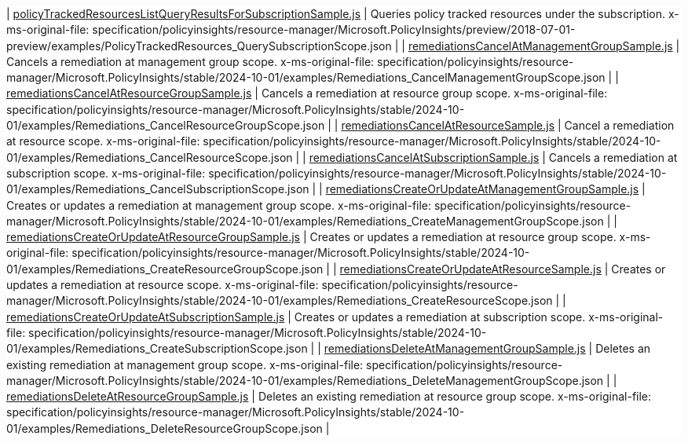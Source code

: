 | [policyTrackedResourcesListQueryResultsForSubscriptionSample.js][policytrackedresourceslistqueryresultsforsubscriptionsample]                                           | Queries policy tracked resources under the subscription. x-ms-original-file: specification/policyinsights/resource-manager/Microsoft.PolicyInsights/preview/2018-07-01-preview/examples/PolicyTrackedResources_QuerySubscriptionScope.json                                                                                                         |
| [remediationsCancelAtManagementGroupSample.js][remediationscancelatmanagementgroupsample]                                                                               | Cancels a remediation at management group scope. x-ms-original-file: specification/policyinsights/resource-manager/Microsoft.PolicyInsights/stable/2024-10-01/examples/Remediations_CancelManagementGroupScope.json                                                                                                                                |
| [remediationsCancelAtResourceGroupSample.js][remediationscancelatresourcegroupsample]                                                                                   | Cancels a remediation at resource group scope. x-ms-original-file: specification/policyinsights/resource-manager/Microsoft.PolicyInsights/stable/2024-10-01/examples/Remediations_CancelResourceGroupScope.json                                                                                                                                    |
| [remediationsCancelAtResourceSample.js][remediationscancelatresourcesample]                                                                                             | Cancel a remediation at resource scope. x-ms-original-file: specification/policyinsights/resource-manager/Microsoft.PolicyInsights/stable/2024-10-01/examples/Remediations_CancelResourceScope.json                                                                                                                                                |
| [remediationsCancelAtSubscriptionSample.js][remediationscancelatsubscriptionsample]                                                                                     | Cancels a remediation at subscription scope. x-ms-original-file: specification/policyinsights/resource-manager/Microsoft.PolicyInsights/stable/2024-10-01/examples/Remediations_CancelSubscriptionScope.json                                                                                                                                       |
| [remediationsCreateOrUpdateAtManagementGroupSample.js][remediationscreateorupdateatmanagementgroupsample]                                                               | Creates or updates a remediation at management group scope. x-ms-original-file: specification/policyinsights/resource-manager/Microsoft.PolicyInsights/stable/2024-10-01/examples/Remediations_CreateManagementGroupScope.json                                                                                                                     |
| [remediationsCreateOrUpdateAtResourceGroupSample.js][remediationscreateorupdateatresourcegroupsample]                                                                   | Creates or updates a remediation at resource group scope. x-ms-original-file: specification/policyinsights/resource-manager/Microsoft.PolicyInsights/stable/2024-10-01/examples/Remediations_CreateResourceGroupScope.json                                                                                                                         |
| [remediationsCreateOrUpdateAtResourceSample.js][remediationscreateorupdateatresourcesample]                                                                             | Creates or updates a remediation at resource scope. x-ms-original-file: specification/policyinsights/resource-manager/Microsoft.PolicyInsights/stable/2024-10-01/examples/Remediations_CreateResourceScope.json                                                                                                                                    |
| [remediationsCreateOrUpdateAtSubscriptionSample.js][remediationscreateorupdateatsubscriptionsample]                                                                     | Creates or updates a remediation at subscription scope. x-ms-original-file: specification/policyinsights/resource-manager/Microsoft.PolicyInsights/stable/2024-10-01/examples/Remediations_CreateSubscriptionScope.json                                                                                                                            |
| [remediationsDeleteAtManagementGroupSample.js][remediationsdeleteatmanagementgroupsample]                                                                               | Deletes an existing remediation at management group scope. x-ms-original-file: specification/policyinsights/resource-manager/Microsoft.PolicyInsights/stable/2024-10-01/examples/Remediations_DeleteManagementGroupScope.json                                                                                                                      |
| [remediationsDeleteAtResourceGroupSample.js][remediationsdeleteatresourcegroupsample]                                                                                   | Deletes an existing remediation at resource group scope. x-ms-original-file: specification/policyinsights/resource-manager/Microsoft.PolicyInsights/stable/2024-10-01/examples/Remediations_DeleteResourceGroupScope.json                                                                                                                          |

[attestationscreateorupdateatresourcegroupsample]: https://github.com/Azure/azure-sdk-for-js/blob/main/sdk/policyinsights/arm-policyinsights/samples/v6/javascript/attestationsCreateOrUpdateAtResourceGroupSample.js
[attestationscreateorupdateatresourcesample]: https://github.com/Azure/azure-sdk-for-js/blob/main/sdk/policyinsights/arm-policyinsights/samples/v6/javascript/attestationsCreateOrUpdateAtResourceSample.js
[attestationscreateorupdateatsubscriptionsample]: https://github.com/Azure/azure-sdk-for-js/blob/main/sdk/policyinsights/arm-policyinsights/samples/v6/javascript/attestationsCreateOrUpdateAtSubscriptionSample.js
[attestationsdeleteatresourcegroupsample]: https://github.com/Azure/azure-sdk-for-js/blob/main/sdk/policyinsights/arm-policyinsights/samples/v6/javascript/attestationsDeleteAtResourceGroupSample.js
[attestationsdeleteatresourcesample]: https://github.com/Azure/azure-sdk-for-js/blob/main/sdk/policyinsights/arm-policyinsights/samples/v6/javascript/attestationsDeleteAtResourceSample.js
[attestationsdeleteatsubscriptionsample]: https://github.com/Azure/azure-sdk-for-js/blob/main/sdk/policyinsights/arm-policyinsights/samples/v6/javascript/attestationsDeleteAtSubscriptionSample.js
[attestationsgetatresourcegroupsample]: https://github.com/Azure/azure-sdk-for-js/blob/main/sdk/policyinsights/arm-policyinsights/samples/v6/javascript/attestationsGetAtResourceGroupSample.js
[attestationsgetatresourcesample]: https://github.com/Azure/azure-sdk-for-js/blob/main/sdk/policyinsights/arm-policyinsights/samples/v6/javascript/attestationsGetAtResourceSample.js
[attestationsgetatsubscriptionsample]: https://github.com/Azure/azure-sdk-for-js/blob/main/sdk/policyinsights/arm-policyinsights/samples/v6/javascript/attestationsGetAtSubscriptionSample.js
[attestationslistforresourcegroupsample]: https://github.com/Azure/azure-sdk-for-js/blob/main/sdk/policyinsights/arm-policyinsights/samples/v6/javascript/attestationsListForResourceGroupSample.js
[attestationslistforresourcesample]: https://github.com/Azure/azure-sdk-for-js/blob/main/sdk/policyinsights/arm-policyinsights/samples/v6/javascript/attestationsListForResourceSample.js
[attestationslistforsubscriptionsample]: https://github.com/Azure/azure-sdk-for-js/blob/main/sdk/policyinsights/arm-policyinsights/samples/v6/javascript/attestationsListForSubscriptionSample.js
[componentpolicystateslistqueryresultsforpolicydefinitionsample]: https://github.com/Azure/azure-sdk-for-js/blob/main/sdk/policyinsights/arm-policyinsights/samples/v6/javascript/componentPolicyStatesListQueryResultsForPolicyDefinitionSample.js
[componentpolicystateslistqueryresultsforresourcegrouplevelpolicyassignmentsample]: https://github.com/Azure/azure-sdk-for-js/blob/main/sdk/policyinsights/arm-policyinsights/samples/v6/javascript/componentPolicyStatesListQueryResultsForResourceGroupLevelPolicyAssignmentSample.js
[componentpolicystateslistqueryresultsforresourcegroupsample]: https://github.com/Azure/azure-sdk-for-js/blob/main/sdk/policyinsights/arm-policyinsights/samples/v6/javascript/componentPolicyStatesListQueryResultsForResourceGroupSample.js
[componentpolicystateslistqueryresultsforresourcesample]: https://github.com/Azure/azure-sdk-for-js/blob/main/sdk/policyinsights/arm-policyinsights/samples/v6/javascript/componentPolicyStatesListQueryResultsForResourceSample.js
[componentpolicystateslistqueryresultsforsubscriptionlevelpolicyassignmentsample]: https://github.com/Azure/azure-sdk-for-js/blob/main/sdk/policyinsights/arm-policyinsights/samples/v6/javascript/componentPolicyStatesListQueryResultsForSubscriptionLevelPolicyAssignmentSample.js
[componentpolicystateslistqueryresultsforsubscriptionsample]: https://github.com/Azure/azure-sdk-for-js/blob/main/sdk/policyinsights/arm-policyinsights/samples/v6/javascript/componentPolicyStatesListQueryResultsForSubscriptionSample.js
[operationslistsample]: https://github.com/Azure/azure-sdk-for-js/blob/main/sdk/policyinsights/arm-policyinsights/samples/v6/javascript/operationsListSample.js
[policyeventslistqueryresultsformanagementgroupsample]: https://github.com/Azure/azure-sdk-for-js/blob/main/sdk/policyinsights/arm-policyinsights/samples/v6/javascript/policyEventsListQueryResultsForManagementGroupSample.js
[policyeventslistqueryresultsforpolicydefinitionsample]: https://github.com/Azure/azure-sdk-for-js/blob/main/sdk/policyinsights/arm-policyinsights/samples/v6/javascript/policyEventsListQueryResultsForPolicyDefinitionSample.js
[policyeventslistqueryresultsforpolicysetdefinitionsample]: https://github.com/Azure/azure-sdk-for-js/blob/main/sdk/policyinsights/arm-policyinsights/samples/v6/javascript/policyEventsListQueryResultsForPolicySetDefinitionSample.js
[policyeventslistqueryresultsforresourcegrouplevelpolicyassignmentsample]: https://github.com/Azure/azure-sdk-for-js/blob/main/sdk/policyinsights/arm-policyinsights/samples/v6/javascript/policyEventsListQueryResultsForResourceGroupLevelPolicyAssignmentSample.js
[policyeventslistqueryresultsforresourcegroupsample]: https://github.com/Azure/azure-sdk-for-js/blob/main/sdk/policyinsights/arm-policyinsights/samples/v6/javascript/policyEventsListQueryResultsForResourceGroupSample.js
[policyeventslistqueryresultsforresourcesample]: https://github.com/Azure/azure-sdk-for-js/blob/main/sdk/policyinsights/arm-policyinsights/samples/v6/javascript/policyEventsListQueryResultsForResourceSample.js
[policyeventslistqueryresultsforsubscriptionlevelpolicyassignmentsample]: https://github.com/Azure/azure-sdk-for-js/blob/main/sdk/policyinsights/arm-policyinsights/samples/v6/javascript/policyEventsListQueryResultsForSubscriptionLevelPolicyAssignmentSample.js
[policyeventslistqueryresultsforsubscriptionsample]: https://github.com/Azure/azure-sdk-for-js/blob/main/sdk/policyinsights/arm-policyinsights/samples/v6/javascript/policyEventsListQueryResultsForSubscriptionSample.js
[policymetadatagetresourcesample]: https://github.com/Azure/azure-sdk-for-js/blob/main/sdk/policyinsights/arm-policyinsights/samples/v6/javascript/policyMetadataGetResourceSample.js
[policymetadatalistsample]: https://github.com/Azure/azure-sdk-for-js/blob/main/sdk/policyinsights/arm-policyinsights/samples/v6/javascript/policyMetadataListSample.js
[policyrestrictionscheckatmanagementgroupscopesample]: https://github.com/Azure/azure-sdk-for-js/blob/main/sdk/policyinsights/arm-policyinsights/samples/v6/javascript/policyRestrictionsCheckAtManagementGroupScopeSample.js
[policyrestrictionscheckatresourcegroupscopesample]: https://github.com/Azure/azure-sdk-for-js/blob/main/sdk/policyinsights/arm-policyinsights/samples/v6/javascript/policyRestrictionsCheckAtResourceGroupScopeSample.js
[policyrestrictionscheckatsubscriptionscopesample]: https://github.com/Azure/azure-sdk-for-js/blob/main/sdk/policyinsights/arm-policyinsights/samples/v6/javascript/policyRestrictionsCheckAtSubscriptionScopeSample.js
[policystateslistqueryresultsformanagementgroupsample]: https://github.com/Azure/azure-sdk-for-js/blob/main/sdk/policyinsights/arm-policyinsights/samples/v6/javascript/policyStatesListQueryResultsForManagementGroupSample.js
[policystateslistqueryresultsforpolicydefinitionsample]: https://github.com/Azure/azure-sdk-for-js/blob/main/sdk/policyinsights/arm-policyinsights/samples/v6/javascript/policyStatesListQueryResultsForPolicyDefinitionSample.js
[policystateslistqueryresultsforpolicysetdefinitionsample]: https://github.com/Azure/azure-sdk-for-js/blob/main/sdk/policyinsights/arm-policyinsights/samples/v6/javascript/policyStatesListQueryResultsForPolicySetDefinitionSample.js
[policystateslistqueryresultsforresourcegrouplevelpolicyassignmentsample]: https://github.com/Azure/azure-sdk-for-js/blob/main/sdk/policyinsights/arm-policyinsights/samples/v6/javascript/policyStatesListQueryResultsForResourceGroupLevelPolicyAssignmentSample.js
[policystateslistqueryresultsforresourcegroupsample]: https://github.com/Azure/azure-sdk-for-js/blob/main/sdk/policyinsights/arm-policyinsights/samples/v6/javascript/policyStatesListQueryResultsForResourceGroupSample.js
[policystateslistqueryresultsforresourcesample]: https://github.com/Azure/azure-sdk-for-js/blob/main/sdk/policyinsights/arm-policyinsights/samples/v6/javascript/policyStatesListQueryResultsForResourceSample.js
[policystateslistqueryresultsforsubscriptionlevelpolicyassignmentsample]: https://github.com/Azure/azure-sdk-for-js/blob/main/sdk/policyinsights/arm-policyinsights/samples/v6/javascript/policyStatesListQueryResultsForSubscriptionLevelPolicyAssignmentSample.js
[policystateslistqueryresultsforsubscriptionsample]: https://github.com/Azure/azure-sdk-for-js/blob/main/sdk/policyinsights/arm-policyinsights/samples/v6/javascript/policyStatesListQueryResultsForSubscriptionSample.js
[policystatessummarizeformanagementgroupsample]: https://github.com/Azure/azure-sdk-for-js/blob/main/sdk/policyinsights/arm-policyinsights/samples/v6/javascript/policyStatesSummarizeForManagementGroupSample.js
[policystatessummarizeforpolicydefinitionsample]: https://github.com/Azure/azure-sdk-for-js/blob/main/sdk/policyinsights/arm-policyinsights/samples/v6/javascript/policyStatesSummarizeForPolicyDefinitionSample.js
[policystatessummarizeforpolicysetdefinitionsample]: https://github.com/Azure/azure-sdk-for-js/blob/main/sdk/policyinsights/arm-policyinsights/samples/v6/javascript/policyStatesSummarizeForPolicySetDefinitionSample.js
[policystatessummarizeforresourcegrouplevelpolicyassignmentsample]: https://github.com/Azure/azure-sdk-for-js/blob/main/sdk/policyinsights/arm-policyinsights/samples/v6/javascript/policyStatesSummarizeForResourceGroupLevelPolicyAssignmentSample.js
[policystatessummarizeforresourcegroupsample]: https://github.com/Azure/azure-sdk-for-js/blob/main/sdk/policyinsights/arm-policyinsights/samples/v6/javascript/policyStatesSummarizeForResourceGroupSample.js
[policystatessummarizeforresourcesample]: https://github.com/Azure/azure-sdk-for-js/blob/main/sdk/policyinsights/arm-policyinsights/samples/v6/javascript/policyStatesSummarizeForResourceSample.js
[policystatessummarizeforsubscriptionlevelpolicyassignmentsample]: https://github.com/Azure/azure-sdk-for-js/blob/main/sdk/policyinsights/arm-policyinsights/samples/v6/javascript/policyStatesSummarizeForSubscriptionLevelPolicyAssignmentSample.js
[policystatessummarizeforsubscriptionsample]: https://github.com/Azure/azure-sdk-for-js/blob/main/sdk/policyinsights/arm-policyinsights/samples/v6/javascript/policyStatesSummarizeForSubscriptionSample.js
[policystatestriggerresourcegroupevaluationsample]: https://github.com/Azure/azure-sdk-for-js/blob/main/sdk/policyinsights/arm-policyinsights/samples/v6/javascript/policyStatesTriggerResourceGroupEvaluationSample.js
[policystatestriggersubscriptionevaluationsample]: https://github.com/Azure/azure-sdk-for-js/blob/main/sdk/policyinsights/arm-policyinsights/samples/v6/javascript/policyStatesTriggerSubscriptionEvaluationSample.js
[policytrackedresourceslistqueryresultsformanagementgroupsample]: https://github.com/Azure/azure-sdk-for-js/blob/main/sdk/policyinsights/arm-policyinsights/samples/v6/javascript/policyTrackedResourcesListQueryResultsForManagementGroupSample.js
[policytrackedresourceslistqueryresultsforresourcegroupsample]: https://github.com/Azure/azure-sdk-for-js/blob/main/sdk/policyinsights/arm-policyinsights/samples/v6/javascript/policyTrackedResourcesListQueryResultsForResourceGroupSample.js
[policytrackedresourceslistqueryresultsforresourcesample]: https://github.com/Azure/azure-sdk-for-js/blob/main/sdk/policyinsights/arm-policyinsights/samples/v6/javascript/policyTrackedResourcesListQueryResultsForResourceSample.js
[policytrackedresourceslistqueryresultsforsubscriptionsample]: https://github.com/Azure/azure-sdk-for-js/blob/main/sdk/policyinsights/arm-policyinsights/samples/v6/javascript/policyTrackedResourcesListQueryResultsForSubscriptionSample.js
[remediationscancelatmanagementgroupsample]: https://github.com/Azure/azure-sdk-for-js/blob/main/sdk/policyinsights/arm-policyinsights/samples/v6/javascript/remediationsCancelAtManagementGroupSample.js
[remediationscancelatresourcegroupsample]: https://github.com/Azure/azure-sdk-for-js/blob/main/sdk/policyinsights/arm-policyinsights/samples/v6/javascript/remediationsCancelAtResourceGroupSample.js
[remediationscancelatresourcesample]: https://github.com/Azure/azure-sdk-for-js/blob/main/sdk/policyinsights/arm-policyinsights/samples/v6/javascript/remediationsCancelAtResourceSample.js
[remediationscancelatsubscriptionsample]: https://github.com/Azure/azure-sdk-for-js/blob/main/sdk/policyinsights/arm-policyinsights/samples/v6/javascript/remediationsCancelAtSubscriptionSample.js
[remediationscreateorupdateatmanagementgroupsample]: https://github.com/Azure/azure-sdk-for-js/blob/main/sdk/policyinsights/arm-policyinsights/samples/v6/javascript/remediationsCreateOrUpdateAtManagementGroupSample.js
[remediationscreateorupdateatresourcegroupsample]: https://github.com/Azure/azure-sdk-for-js/blob/main/sdk/policyinsights/arm-policyinsights/samples/v6/javascript/remediationsCreateOrUpdateAtResourceGroupSample.js
[remediationscreateorupdateatresourcesample]: https://github.com/Azure/azure-sdk-for-js/blob/main/sdk/policyinsights/arm-policyinsights/samples/v6/javascript/remediationsCreateOrUpdateAtResourceSample.js
[remediationscreateorupdateatsubscriptionsample]: https://github.com/Azure/azure-sdk-for-js/blob/main/sdk/policyinsights/arm-policyinsights/samples/v6/javascript/remediationsCreateOrUpdateAtSubscriptionSample.js
[remediationsdeleteatmanagementgroupsample]: https://github.com/Azure/azure-sdk-for-js/blob/main/sdk/policyinsights/arm-policyinsights/samples/v6/javascript/remediationsDeleteAtManagementGroupSample.js
[remediationsdeleteatresourcegroupsample]: https://github.com/Azure/azure-sdk-for-js/blob/main/sdk/policyinsights/arm-policyinsights/samples/v6/javascript/remediationsDeleteAtResourceGroupSample.js
[remediationsdeleteatresourcesample]: https://github.com/Azure/azure-sdk-for-js/blob/main/sdk/policyinsights/arm-policyinsights/samples/v6/javascript/remediationsDeleteAtResourceSample.js
[remediationsdeleteatsubscriptionsample]: https://github.com/Azure/azure-sdk-for-js/blob/main/sdk/policyinsights/arm-policyinsights/samples/v6/javascript/remediationsDeleteAtSubscriptionSample.js
[remediationsgetatmanagementgroupsample]: https://github.com/Azure/azure-sdk-for-js/blob/main/sdk/policyinsights/arm-policyinsights/samples/v6/javascript/remediationsGetAtManagementGroupSample.js
[remediationsgetatresourcegroupsample]: https://github.com/Azure/azure-sdk-for-js/blob/main/sdk/policyinsights/arm-policyinsights/samples/v6/javascript/remediationsGetAtResourceGroupSample.js
[remediationsgetatresourcesample]: https://github.com/Azure/azure-sdk-for-js/blob/main/sdk/policyinsights/arm-policyinsights/samples/v6/javascript/remediationsGetAtResourceSample.js
[remediationsgetatsubscriptionsample]: https://github.com/Azure/azure-sdk-for-js/blob/main/sdk/policyinsights/arm-policyinsights/samples/v6/javascript/remediationsGetAtSubscriptionSample.js
[remediationslistdeploymentsatmanagementgroupsample]: https://github.com/Azure/azure-sdk-for-js/blob/main/sdk/policyinsights/arm-policyinsights/samples/v6/javascript/remediationsListDeploymentsAtManagementGroupSample.js
[remediationslistdeploymentsatresourcegroupsample]: https://github.com/Azure/azure-sdk-for-js/blob/main/sdk/policyinsights/arm-policyinsights/samples/v6/javascript/remediationsListDeploymentsAtResourceGroupSample.js
[remediationslistdeploymentsatresourcesample]: https://github.com/Azure/azure-sdk-for-js/blob/main/sdk/policyinsights/arm-policyinsights/samples/v6/javascript/remediationsListDeploymentsAtResourceSample.js
[remediationslistdeploymentsatsubscriptionsample]: https://github.com/Azure/azure-sdk-for-js/blob/main/sdk/policyinsights/arm-policyinsights/samples/v6/javascript/remediationsListDeploymentsAtSubscriptionSample.js
[remediationslistformanagementgroupsample]: https://github.com/Azure/azure-sdk-for-js/blob/main/sdk/policyinsights/arm-policyinsights/samples/v6/javascript/remediationsListForManagementGroupSample.js
[remediationslistforresourcegroupsample]: https://github.com/Azure/azure-sdk-for-js/blob/main/sdk/policyinsights/arm-policyinsights/samples/v6/javascript/remediationsListForResourceGroupSample.js
[remediationslistforresourcesample]: https://github.com/Azure/azure-sdk-for-js/blob/main/sdk/policyinsights/arm-policyinsights/samples/v6/javascript/remediationsListForResourceSample.js
[remediationslistforsubscriptionsample]: https://github.com/Azure/azure-sdk-for-js/blob/main/sdk/policyinsights/arm-policyinsights/samples/v6/javascript/remediationsListForSubscriptionSample.js
[apiref]: https://learn.microsoft.com/javascript/api/@azure/arm-policyinsights?view=azure-node-preview
[freesub]: https://azure.microsoft.com/free/
[package]: https://github.com/Azure/azure-sdk-for-js/tree/main/sdk/policyinsights/arm-policyinsights/README.md